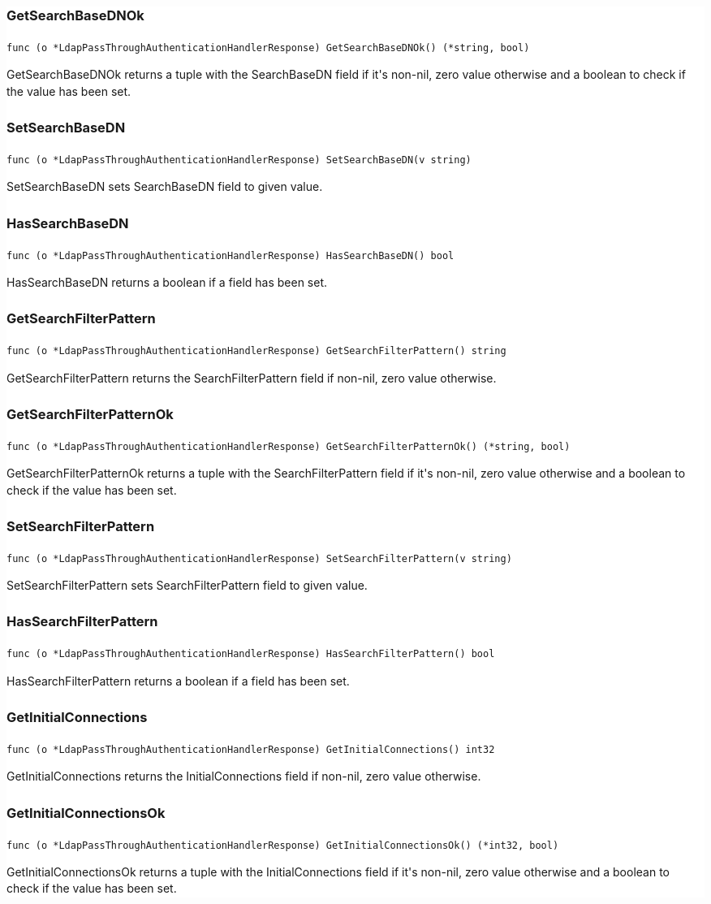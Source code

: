 ### GetSearchBaseDNOk

`func (o *LdapPassThroughAuthenticationHandlerResponse) GetSearchBaseDNOk() (*string, bool)`

GetSearchBaseDNOk returns a tuple with the SearchBaseDN field if it's non-nil, zero value otherwise
and a boolean to check if the value has been set.

### SetSearchBaseDN

`func (o *LdapPassThroughAuthenticationHandlerResponse) SetSearchBaseDN(v string)`

SetSearchBaseDN sets SearchBaseDN field to given value.

### HasSearchBaseDN

`func (o *LdapPassThroughAuthenticationHandlerResponse) HasSearchBaseDN() bool`

HasSearchBaseDN returns a boolean if a field has been set.

### GetSearchFilterPattern

`func (o *LdapPassThroughAuthenticationHandlerResponse) GetSearchFilterPattern() string`

GetSearchFilterPattern returns the SearchFilterPattern field if non-nil, zero value otherwise.

### GetSearchFilterPatternOk

`func (o *LdapPassThroughAuthenticationHandlerResponse) GetSearchFilterPatternOk() (*string, bool)`

GetSearchFilterPatternOk returns a tuple with the SearchFilterPattern field if it's non-nil, zero value otherwise
and a boolean to check if the value has been set.

### SetSearchFilterPattern

`func (o *LdapPassThroughAuthenticationHandlerResponse) SetSearchFilterPattern(v string)`

SetSearchFilterPattern sets SearchFilterPattern field to given value.

### HasSearchFilterPattern

`func (o *LdapPassThroughAuthenticationHandlerResponse) HasSearchFilterPattern() bool`

HasSearchFilterPattern returns a boolean if a field has been set.

### GetInitialConnections

`func (o *LdapPassThroughAuthenticationHandlerResponse) GetInitialConnections() int32`

GetInitialConnections returns the InitialConnections field if non-nil, zero value otherwise.

### GetInitialConnectionsOk

`func (o *LdapPassThroughAuthenticationHandlerResponse) GetInitialConnectionsOk() (*int32, bool)`

GetInitialConnectionsOk returns a tuple with the InitialConnections field if it's non-nil, zero value otherwise
and a boolean to check if the value has been set.
